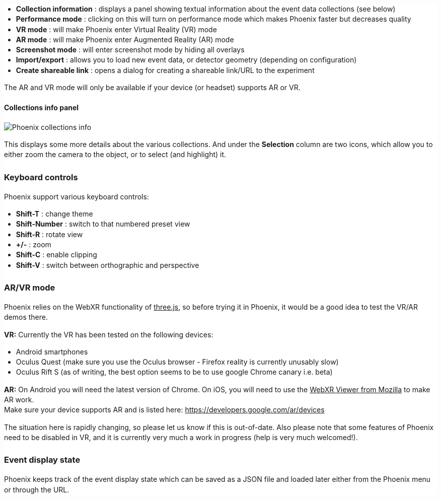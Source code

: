    * **Collection information** : displays a panel showing textual information about the event data collections (see below)
   * **Performance mode** : clicking on this will turn on performance mode which makes Phoenix faster but decreases quality
   * **VR mode** : will make Phoenix enter Virtual Reality (VR) mode
   * **AR mode** : will make Phoenix enter Augmented Reality (AR) mode
   * **Screenshot mode** : will enter screenshot mode by hiding all overlays
   * **Import/export** : allows you to load new event data, or detector geometry (depending on configuration)
   * **Create shareable link** : opens a dialog for creating a shareable link/URL to the experiment

The AR and VR mode will only be available if your device (or headset) supports AR or VR.

#### Collections info panel

![Phoenix collections info](images/phoenix-collections-info-pane.png "Phoenix collections info")

This displays some more details about the various collections. And under the **Selection** column are two icons, which allow you to either zoom the camera to the object, or to select (and highlight) it.

### Keyboard controls

Phoenix support various keyboard controls:

   * **Shift-T** : change theme
   * **Shift-Number** : switch to that numbered preset view
   * **Shift-R** : rotate view
   * **+/-** : zoom
   * **Shift-C** : enable clipping
   * **Shift-V** : switch between orthographic and perspective

### AR/VR mode

Phoenix relies on the WebXR functionality of [three.js](https://threejs.org), so before trying it in Phoenix, it would be a good idea to test the VR/AR demos there.

**VR:** Currently the VR has been tested on the following devices:

   * Android smartphones
   * Oculus Quest (make sure you use the Oculus browser - Firefox reality is currently unusably slow)
   * Oculus Rift S (as of writing, the best option seems to be to use google Chrome canary i.e. beta)

**AR:** On Android you will need the latest version of Chrome. On iOS, you will need to use the [WebXR Viewer from Mozilla](https://apps.apple.com/us/app/webxr-viewer/id1295998056) to make AR work.\
Make sure your device supports AR and is listed here: <https://developers.google.com/ar/devices>

The situation here is rapidly changing, so please let us know if this is out-of-date. Also please note that some features of Phoenix need to be disabled in VR, and it is currently very much a work in progress (help is very much welcomed!).

### Event display state

Phoenix keeps track of the event display state which can be saved as a JSON file and loaded later either from the Phoenix menu or through the URL.
